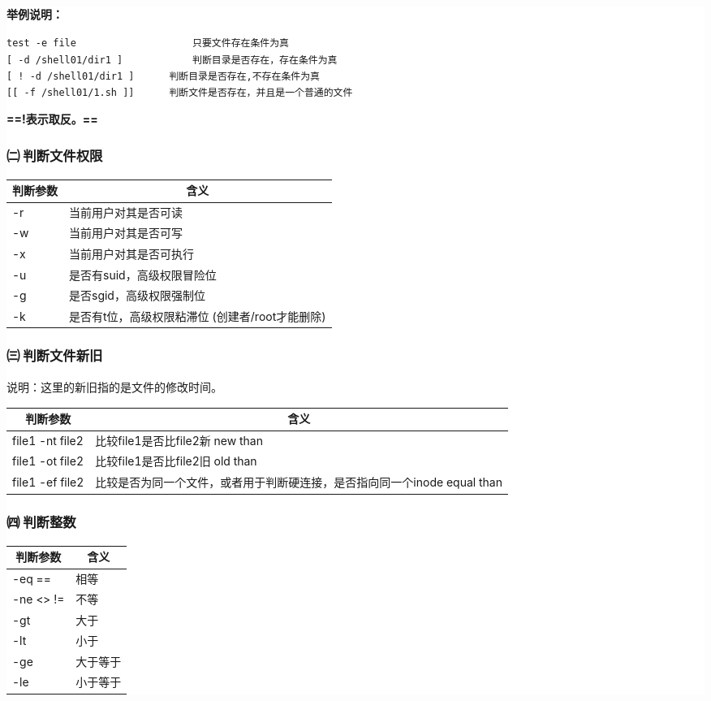 

**举例说明：**

```shell
test -e file					只要文件存在条件为真
[ -d /shell01/dir1 ]		 	判断目录是否存在，存在条件为真
[ ! -d /shell01/dir1 ]		判断目录是否存在,不存在条件为真  
[[ -f /shell01/1.sh ]]		判断文件是否存在，并且是一个普通的文件
```

**==!表示取反。==**

### ㈡ 判断文件权限

| 判断参数 | 含义                                            |
| -------- | ----------------------------------------------- |
| -r       | 当前用户对其是否可读                            |
| -w       | 当前用户对其是否可写                            |
| -x       | 当前用户对其是否可执行                          |
| -u       | 是否有suid，高级权限冒险位                      |
| -g       | 是否sgid，高级权限强制位                        |
| -k       | 是否有t位，高级权限粘滞位 (创建者/root才能删除) |

### ㈢ 判断文件新旧

说明：这里的新旧指的是文件的修改时间。

| 判断参数        | 含义                                                         |
| --------------- | ------------------------------------------------------------ |
| file1 -nt file2 | 比较file1是否比file2新 new than                              |
| file1 -ot file2 | 比较file1是否比file2旧 old than                              |
| file1 -ef file2 | 比较是否为同一个文件，或者用于判断硬连接，是否指向同一个inode equal than |

### ㈣ 判断整数

| 判断参数   | 含义     |
| ---------- | -------- |
| -eq  ==    | 相等     |
| -ne  <> != | 不等     |
| -gt        | 大于     |
| -lt        | 小于     |
| -ge        | 大于等于 |
| -le        | 小于等于 |


   [!list]: 匹配除list中的任意单个字符